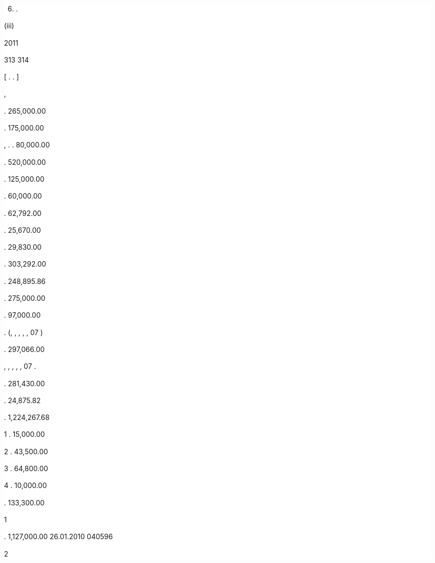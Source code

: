 6. .

(iii)

2011

313 314

[ . . ]

,

. 265,000.00

. 175,000.00

, . . 80,000.00

. 520,000.00

. 125,000.00

. 60,000.00

. 62,792.00

. 25,670.00

. 29,830.00

. 303,292.00

. 248,895.86

. 275,000.00

. 97,000.00

. (, , , , , 07 )

. 297,066.00

, , , , , 07 .

. 281,430.00

. 24,875.82

. 1,224,267.68

1 . 15,000.00

2 . 43,500.00

3 . 64,800.00

4 . 10,000.00

. 133,300.00

1

. 1,127,000.00 26.01.2010 040596

2
